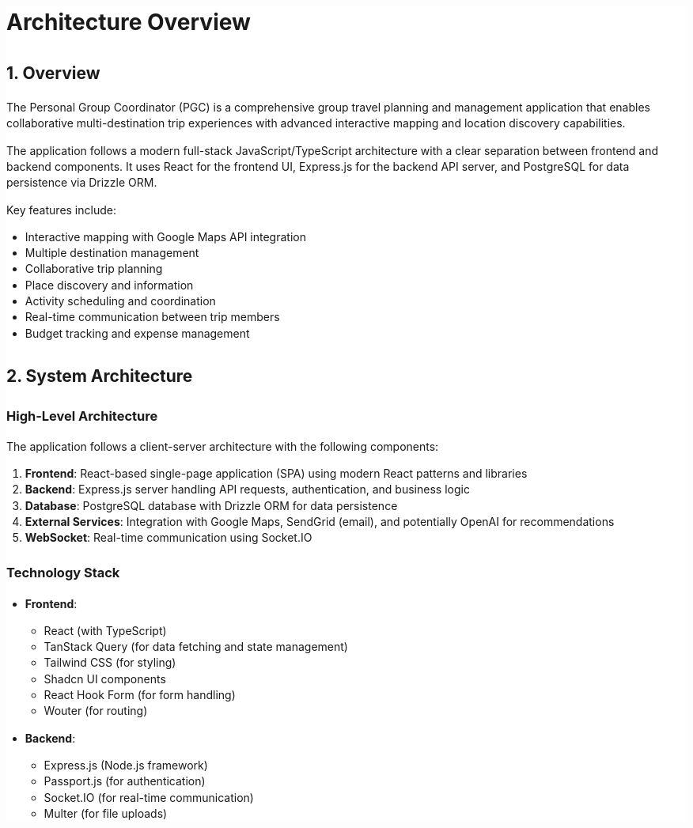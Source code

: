 # Architecture Overview

## 1. Overview

The Personal Group Coordinator (PGC) is a comprehensive group travel planning and management application that enables collaborative multi-destination trip experiences with advanced interactive mapping and location discovery capabilities.

The application follows a modern full-stack JavaScript/TypeScript architecture with a clear separation between frontend and backend components. It uses React for the frontend UI, Express.js for the backend API server, and PostgreSQL for data persistence via Drizzle ORM.

Key features include:
- Interactive mapping with Google Maps API integration
- Multiple destination management
- Collaborative trip planning
- Place discovery and information
- Activity scheduling and coordination
- Real-time communication between trip members
- Budget tracking and expense management

## 2. System Architecture

### High-Level Architecture

The application follows a client-server architecture with the following components:

1. **Frontend**: React-based single-page application (SPA) using modern React patterns and libraries
2. **Backend**: Express.js server handling API requests, authentication, and business logic
3. **Database**: PostgreSQL database with Drizzle ORM for data persistence
4. **External Services**: Integration with Google Maps, SendGrid (email), and potentially OpenAI for recommendations
5. **WebSocket**: Real-time communication using Socket.IO

### Technology Stack

- **Frontend**:
  - React (with TypeScript)
  - TanStack Query (for data fetching and state management)
  - Tailwind CSS (for styling)
  - Shadcn UI components
  - React Hook Form (for form handling)
  - Wouter (for routing)

- **Backend**:
  - Express.js (Node.js framework)
  - Passport.js (for authentication)
  - Socket.IO (for real-time communication)
  - Multer (for file uploads)
